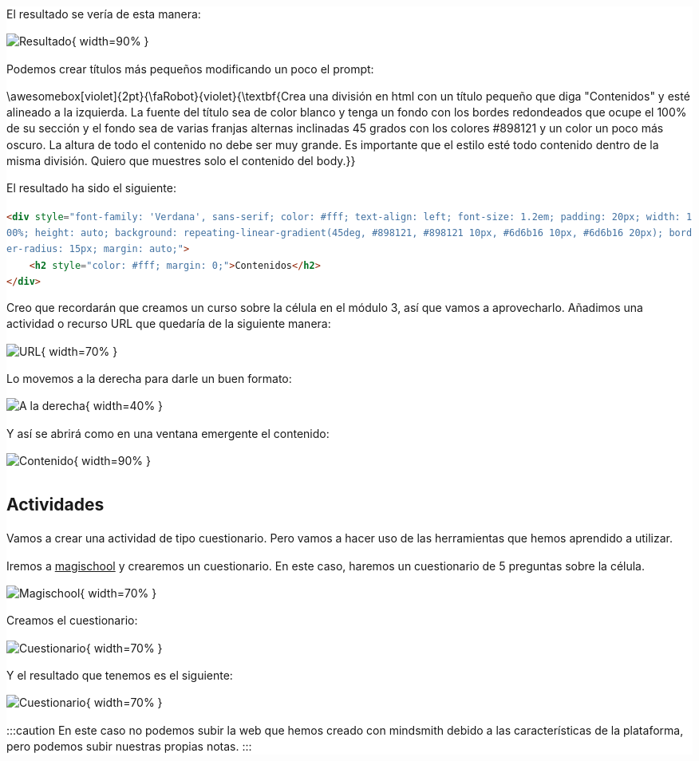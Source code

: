 El resultado se vería de esta manera:

![Resultado](img/34.png){ width=90% }

Podemos crear títulos más pequeños modificando un poco el prompt:

\awesomebox[violet]{2pt}{\faRobot}{violet}{\textbf{Crea una división en html con un título pequeño que diga "Contenidos" y esté alineado a la izquierda. La fuente del título sea de color blanco y tenga un fondo con los bordes redondeados que ocupe el 100\% de su sección y el fondo sea de varias franjas alternas inclinadas 45 grados con los colores \#898121 y un color un poco más oscuro. La altura de todo el contenido no debe ser muy grande. Es importante que el estilo esté todo contenido dentro de la misma división. Quiero que muestres solo el contenido del body.}}

El resultado ha sido el siguiente:

```html
<div style="font-family: 'Verdana', sans-serif; color: #fff; text-align: left; font-size: 1.2em; padding: 20px; width: 100%; height: auto; background: repeating-linear-gradient(45deg, #898121, #898121 10px, #6d6b16 10px, #6d6b16 20px); border-radius: 15px; margin: auto;">
    <h2 style="color: #fff; margin: 0;">Contenidos</h2>
</div>
```

Creo que recordarán que creamos un curso sobre la célula en el módulo 3, así que vamos a aprovecharlo. Añadimos una actividad o recurso URL que quedaría de la siguiente manera:

![URL](img/35.png){ width=70% }

Lo movemos a la derecha para darle un buen formato:

![A la derecha](img/36.png){ width=40% }

Y así se abrirá como en una ventana emergente el contenido:

![Contenido](img/37.png){ width=90% }

## Actividades

Vamos a crear una actividad de tipo cuestionario. Pero vamos a hacer uso de las herramientas que hemos aprendido a utilizar.

Iremos a [magischool](https://app.magicschool.ai/tools) y crearemos un cuestionario. En este caso, haremos un cuestionario de 5 preguntas sobre la célula.

![Magischool](img/38.png){ width=70% }

Creamos el cuestionario:

![Cuestionario](img/39.png){ width=70% }

Y el resultado que tenemos es el siguiente:

![Cuestionario](img/40.png){ width=70% }

:::caution
En este caso no podemos subir la web que hemos creado con mindsmith debido a las características de la plataforma, pero podemos subir nuestras propias notas.
:::


[^1]: Una API Key es un código que nos permite acceder a un servicio web de manera segura. En este caso, necesitamos una API Key de Google AI Studio para poder utilizar el modelo de lenguaje natural de Google.
